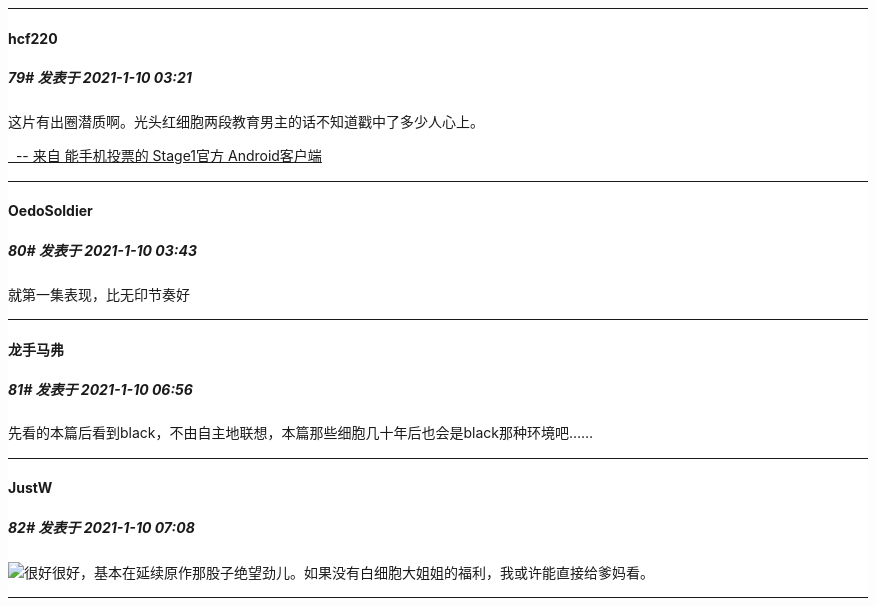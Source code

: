 


*****

####  hcf220  
##### 79#       发表于 2021-1-10 03:21




这片有出圈潜质啊。光头红细胞两段教育男主的话不知道戳中了多少人心上。

[  -- 来自 能手机投票的 Stage1官方 Android客户端](https://www.coolapk.com/apk/140634)







*****

####  OedoSoldier  
##### 80#       发表于 2021-1-10 03:43




就第一集表现，比无印节奏好








*****

####  龙手马弗  
##### 81#       发表于 2021-1-10 06:56




先看的本篇后看到black，不由自主地联想，本篇那些细胞几十年后也会是black那种环境吧……







*****

####  JustW  
##### 82#       发表于 2021-1-10 07:08



<img src="https://static.saraba1st.com/image/smiley/face2017/067.png" referrerpolicy="no-referrer">很好很好，基本在延续原作那股子绝望劲儿。如果没有白细胞大姐姐的福利，我或许能直接给爹妈看。







*****
